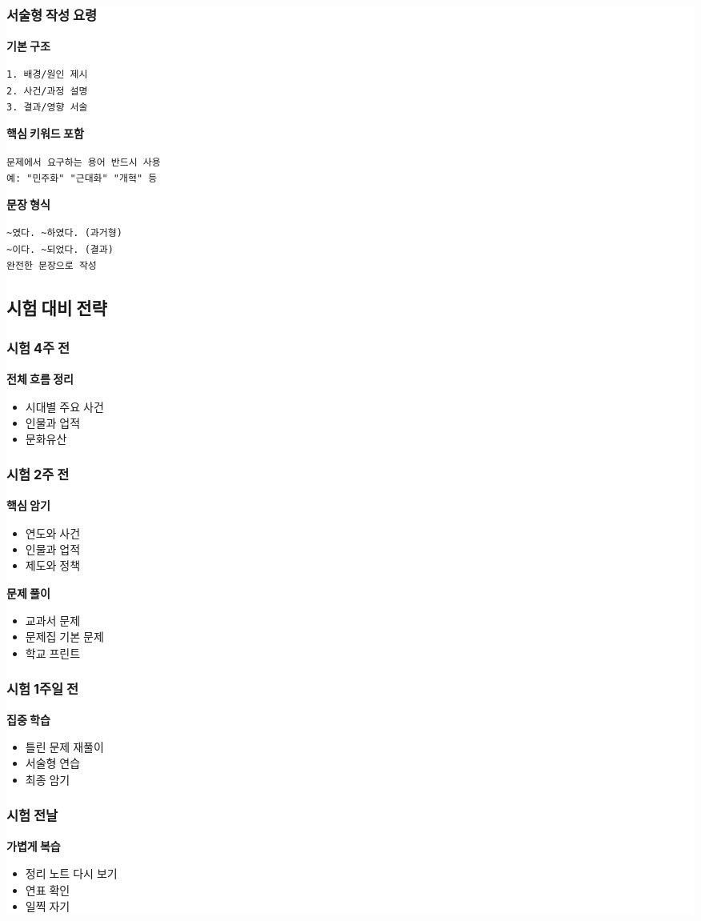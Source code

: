 ### 서술형 작성 요령

**기본 구조**
```
1. 배경/원인 제시
2. 사건/과정 설명
3. 결과/영향 서술
```

**핵심 키워드 포함**
```
문제에서 요구하는 용어 반드시 사용
예: "민주화" "근대화" "개혁" 등
```

**문장 형식**
```
~였다. ~하였다. (과거형)
~이다. ~되었다. (결과)
완전한 문장으로 작성
```

## 시험 대비 전략

### 시험 4주 전

**전체 흐름 정리**
- 시대별 주요 사건
- 인물과 업적
- 문화유산

### 시험 2주 전

**핵심 암기**
- 연도와 사건
- 인물과 업적
- 제도와 정책

**문제 풀이**
- 교과서 문제
- 문제집 기본 문제
- 학교 프린트

### 시험 1주일 전

**집중 학습**
- 틀린 문제 재풀이
- 서술형 연습
- 최종 암기

### 시험 전날

**가볍게 복습**
- 정리 노트 다시 보기
- 연표 확인
- 일찍 자기
